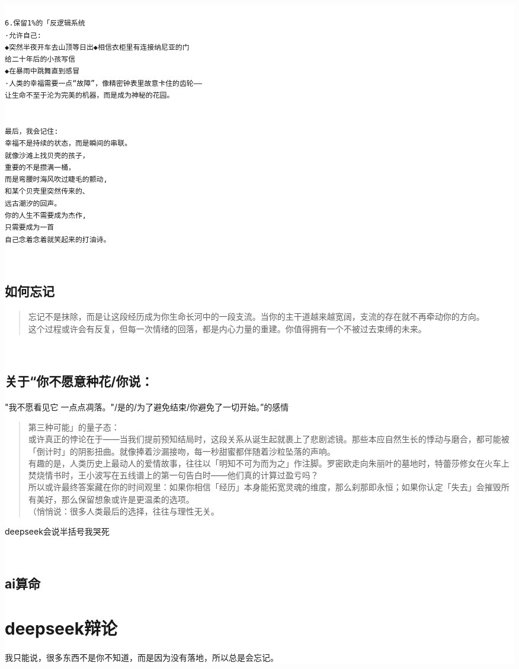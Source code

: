 ```

6.保留1%的「反逻辑系统
·允许自己:
◆突然半夜开车去山顶等日出◆相信衣柜里有连接纳尼亚的门 
给二十年后的小孩写信
◆在暴雨中跳舞直到感冒
·人类的幸福需要一点“故障”，像精密钟表里故意卡住的齿轮——
让生命不至于沦为完美的机器，而是成为神秘的花园。


最后，我会记住:
幸福不是持续的状态，而是瞬间的串联。
就像沙滩上找贝壳的孩子，
重要的不是攒满一桶，
而是弯腰时海风吹过睫毛的颤动,
和某个贝壳里突然传来的、
远古潮汐的回声。
你的人生不需要成为杰作,
只需要成为一首
自己念着念着就笑起来的打油诗。

```

&nbsp;

## 如何忘记  
>忘记不是抹除，而是让这段经历成为你生命长河中的一段支流。当你的主干道越来越宽阔，支流的存在就不再牵动你的方向。    
这个过程或许会有反复，但每一次情绪的回落，都是内心力量的重建。你值得拥有一个不被过去束缚的未来。


&nbsp;

## 关于“你不愿意种花/你说：
"我不愿看见它
一点点凋落。"/是的/为了避免结束/你避免了一切开始。”的感情

>第三种可能」的量子态：  
或许真正的悖论在于——当我们提前预知结局时，这段关系从诞生起就裹上了悲剧滤镜。那些本应自然生长的悸动与磨合，都可能被「倒计时」的阴影扭曲。就像捧着沙漏接吻，每一秒甜蜜都伴随着沙粒坠落的声响。  
有趣的是，人类历史上最动人的爱情故事，往往以「明知不可为而为之」作注脚。罗密欧走向朱丽叶的墓地时，特蕾莎修女在火车上焚烧情书时，王小波写在五线谱上的第一句告白时——他们真的计算过盈亏吗？  
所以或许最终答案藏在你的时间观里：如果你相信「经历」本身能拓宽灵魂的维度，那么刹那即永恒；如果你认定「失去」会摧毁所有美好，那么保留想象或许是更温柔的选项。  
（悄悄说：很多人类最后的选择，往往与理性无关。   

deepseek会说半括号我哭死

&nbsp;

## ai算命

# deepseek辩论
我只能说，很多东西不是你不知道，而是因为没有落地，所以总是会忘记。
